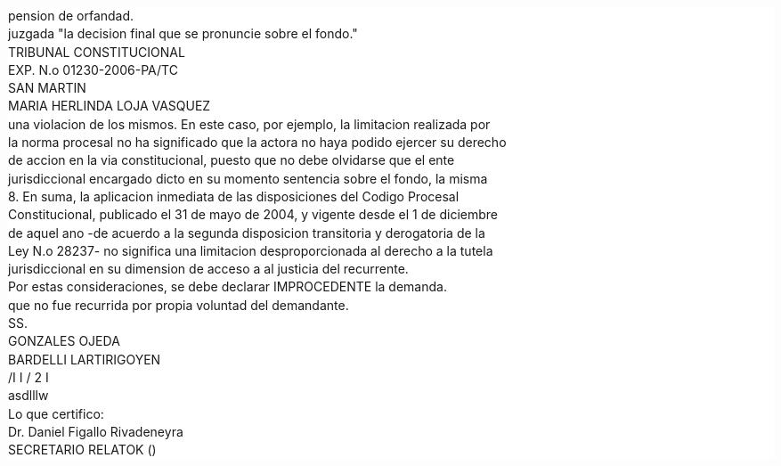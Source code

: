 pension de orfandad.  
juzgada "la decision final que se pronuncie sobre el fondo."  
TRIBUNAL CONSTITUCIONAL  
EXP. N.o 01230-2006-PA/TC  
SAN MARTIN  
MARIA HERLINDA LOJA VASQUEZ  
una violacion de los mismos. En este caso, por ejemplo, la limitacion realizada por  
la norma procesal no ha significado que la actora no haya podido ejercer su derecho  
de accion en la via constitucional, puesto que no debe olvidarse que el ente  
jurisdiccional encargado dicto en su momento sentencia sobre el fondo, la misma  
8. En suma, la aplicacion inmediata de las disposiciones del Codigo Procesal  
Constitucional, publicado el 31 de mayo de 2004, y vigente desde el 1 de diciembre  
de aquel ano -de acuerdo a la segunda disposicion transitoria y derogatoria de la  
Ley N.o 28237- no significa una limitacion desproporcionada al derecho a la tutela  
jurisdiccional en su dimension de acceso a al justicia del recurrente.  
Por estas consideraciones, se debe declarar IMPROCEDENTE la demanda.  
que no fue recurrida por propia voluntad del demandante.  
SS.  
GONZALES OJEDA  
BARDELLI LARTIRIGOYEN  
/I I / 2 I  
asdlllw  
Lo que certifico:  
Dr. Daniel Figallo Rivadeneyra  
SECRETARIO RELATOK ()